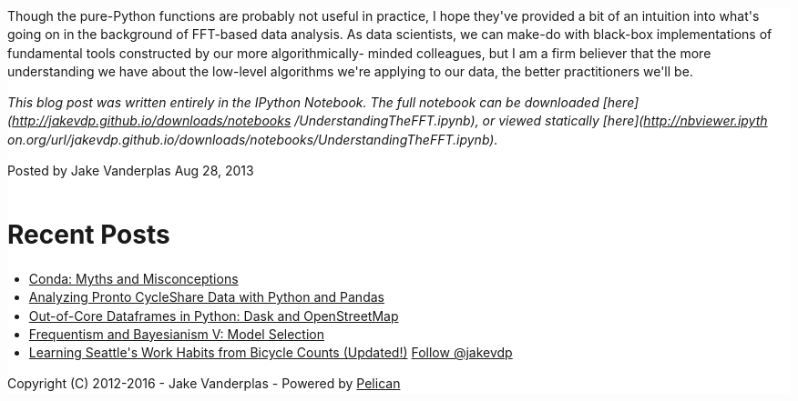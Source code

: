 Though the pure-Python functions are probably not useful in practice, I hope
they've provided a bit of an intuition into what's going on in the background
of FFT-based data analysis. As data scientists, we can make-do with black-box
implementations of fundamental tools constructed by our more algorithmically-
minded colleagues, but I am a firm believer that the more understanding we
have about the low-level algorithms we're applying to our data, the better
practitioners we'll be.

_This blog post was written entirely in the IPython Notebook. The full
notebook can be downloaded [here](http://jakevdp.github.io/downloads/notebooks
/UnderstandingTheFFT.ipynb), or viewed statically [here](http://nbviewer.ipyth
on.org/url/jakevdp.github.io/downloads/notebooks/UnderstandingTheFFT.ipynb)._

Posted by Jake Vanderplas Aug 28, 2013

# Recent Posts

  * [Conda: Myths and Misconceptions](https://jakevdp.github.io/blog/2016/08/25/conda-myths-and-misconceptions/)
  * [Analyzing Pronto CycleShare Data with Python and Pandas](https://jakevdp.github.io/blog/2015/10/17/analyzing-pronto-cycleshare-data-with-python-and-pandas/)
  * [Out-of-Core Dataframes in Python: Dask and OpenStreetMap](https://jakevdp.github.io/blog/2015/08/14/out-of-core-dataframes-in-python/)
  * [Frequentism and Bayesianism V: Model Selection](https://jakevdp.github.io/blog/2015/08/07/frequentism-and-bayesianism-5-model-selection/)
  * [Learning Seattle's Work Habits from Bicycle Counts (Updated!)](https://jakevdp.github.io/blog/2015/07/23/learning-seattles-work-habits-from-bicycle-counts/)
[Follow @jakevdp](http://twitter.com/jakevdp)

Copyright (C) 2012-2016 - Jake Vanderplas - Powered by
[Pelican](http://getpelican.com)

